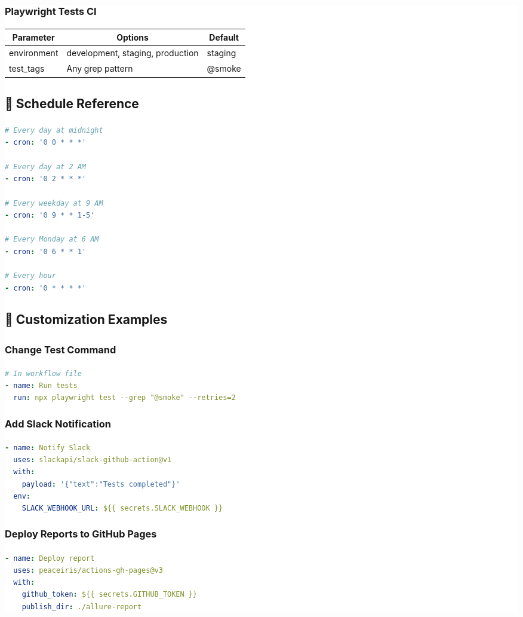 ### Playwright Tests CI

| Parameter | Options | Default |
|-----------|---------|---------|
| environment | development, staging, production | staging |
| test_tags | Any grep pattern | @smoke |

## 📅 Schedule Reference

```yaml
# Every day at midnight
- cron: '0 0 * * *'

# Every day at 2 AM
- cron: '0 2 * * *'

# Every weekday at 9 AM
- cron: '0 9 * * 1-5'

# Every Monday at 6 AM
- cron: '0 6 * * 1'

# Every hour
- cron: '0 * * * *'
```

## 🎨 Customization Examples

### Change Test Command

```yaml
# In workflow file
- name: Run tests
  run: npx playwright test --grep "@smoke" --retries=2
```

### Add Slack Notification

```yaml
- name: Notify Slack
  uses: slackapi/slack-github-action@v1
  with:
    payload: '{"text":"Tests completed"}'
  env:
    SLACK_WEBHOOK_URL: ${{ secrets.SLACK_WEBHOOK }}
```

### Deploy Reports to GitHub Pages

```yaml
- name: Deploy report
  uses: peaceiris/actions-gh-pages@v3
  with:
    github_token: ${{ secrets.GITHUB_TOKEN }}
    publish_dir: ./allure-report
```
